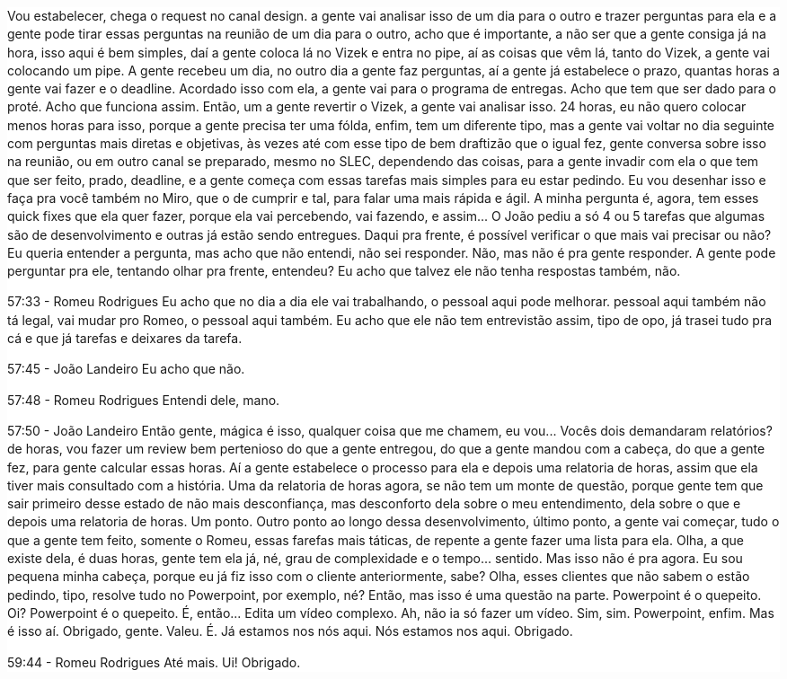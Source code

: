   Vou estabelecer, chega o request no canal design. a gente vai analisar isso de um dia para o outro e trazer perguntas para ela e a gente pode tirar essas perguntas na reunião de um dia para o outro, acho que é importante, a não ser que a gente consiga já na hora, isso aqui é bem simples, daí a gente coloca lá no Vizek e entra no pipe, aí as coisas que vêm lá, tanto do Vizek, a gente vai colocando um pipe.  A gente recebeu um dia, no outro dia a gente faz perguntas, aí a gente já estabelece o prazo, quantas horas a gente vai fazer e o deadline.  Acordado isso com ela, a gente vai para o programa de entregas. Acho que tem que ser dado para o proté.  Acho que funciona assim. Então, um a gente revertir o Vizek, a gente vai analisar isso. 24 horas, eu não quero colocar menos horas para isso, porque a gente precisa ter uma fólda, enfim, tem um diferente tipo, mas a gente vai voltar no dia seguinte com perguntas mais diretas e objetivas, às vezes até com esse tipo de bem draftizão que o igual fez, gente conversa sobre isso na reunião, ou em outro canal se preparado, mesmo no SLEC, dependendo das coisas, para a gente invadir com ela o que tem que ser feito, prado, deadline, e a gente começa com essas tarefas mais simples para eu estar pedindo.  Eu vou desenhar isso e faça pra você também no Miro, que o de cumprir e tal, para falar uma mais rápida e ágil.  A minha pergunta é, agora, tem esses quick fixes que ela quer fazer, porque ela vai percebendo, vai fazendo, e assim...  O João pediu a só 4 ou 5 tarefas que algumas são de desenvolvimento e outras já estão sendo entregues.  Daqui pra frente, é possível verificar o que mais vai precisar ou não? Eu queria entender a pergunta, mas acho que não entendi, não sei responder.  Não, mas não é pra gente responder. A gente pode perguntar pra ele, tentando olhar pra frente, entendeu? Eu acho que talvez ele não tenha respostas também, não.

57:33 - Romeu Rodrigues
  Eu acho que no dia a dia ele vai trabalhando, o pessoal aqui pode melhorar. pessoal aqui também não tá legal, vai mudar pro Romeo, o pessoal aqui também.  Eu acho que ele não tem entrevistão assim, tipo de opo, já trasei tudo pra cá e que já tarefas e deixares da tarefa.

57:45 - João Landeiro
  Eu acho que não.

57:48 - Romeu Rodrigues
  Entendi dele, mano.

57:50 - João Landeiro
  Então gente, mágica é isso, qualquer coisa que me chamem, eu vou... Vocês dois demandaram relatórios? de horas, vou fazer um review bem pertenioso do que a gente entregou, do que a gente mandou com a cabeça, do que a gente fez, para gente calcular essas horas.  Aí a gente estabelece o processo para ela e depois uma relatoria de horas, assim que ela tiver mais consultado com a história.  Uma da relatoria de horas agora, se não tem um monte de questão, porque gente tem que sair primeiro desse estado de não mais desconfiança, mas desconforto dela sobre o meu entendimento, dela sobre o que e depois uma relatoria de horas.  Um ponto. Outro ponto ao longo dessa desenvolvimento, último ponto, a gente vai começar, tudo o que a gente tem feito, somente o Romeu, essas farefas mais táticas, de repente a gente fazer uma lista para ela.  Olha, a que existe dela, é duas horas, gente tem ela já, né, grau de complexidade e o tempo... sentido.  Mas isso não é pra agora. Eu sou pequena minha cabeça, porque eu já fiz isso com o cliente anteriormente, sabe?  Olha, esses clientes que não sabem o estão pedindo, tipo, resolve tudo no Powerpoint, por exemplo, né? Então, mas isso é uma questão na parte.  Powerpoint é o quepeito. Oi? Powerpoint é o quepeito. É, então... Edita um vídeo complexo. Ah, não ia só fazer um vídeo.  Sim, sim. Powerpoint, enfim. Mas é isso aí. Obrigado, gente. Valeu. É. Já estamos nos nós aqui. Nós estamos nos aqui.  Obrigado.

59:44 - Romeu Rodrigues
  Até mais. Ui! Obrigado.